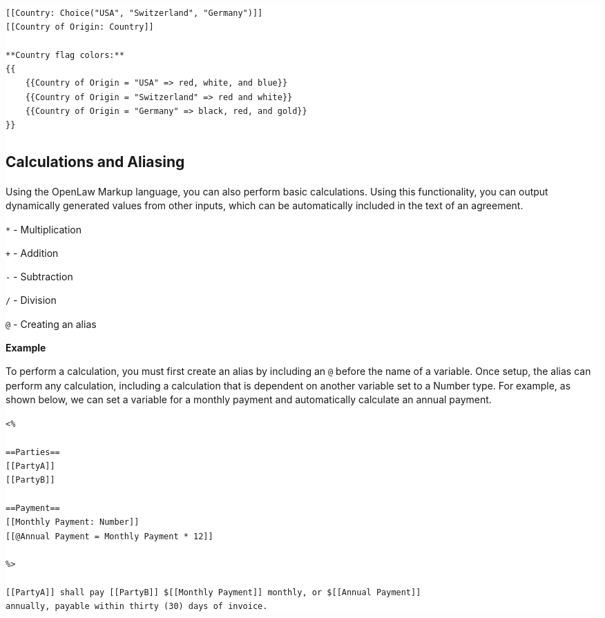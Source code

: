 ```
[[Country: Choice("USA", "Switzerland", "Germany")]]
[[Country of Origin: Country]]

**Country flag colors:**
{{
    {{Country of Origin = "USA" => red, white, and blue}}
    {{Country of Origin = "Switzerland" => red and white}}
    {{Country of Origin = "Germany" => black, red, and gold}}
}}
```

<div style="text-align: center"><iframe width="630" height="394" src="https://www.useloom.com/embed/c952fcf870684fd68694e7de44a31009" frameborder="0" webkitallowfullscreen mozallowfullscreen allowfullscreen></iframe></div>

## Calculations and Aliasing

Using the OpenLaw Markup language, you can also perform basic calculations. Using this functionality, you can output dynamically generated values from other inputs, which can be automatically included in the text of an agreement.

`*` - Multiplication

`+` - Addition

`-` - Subtraction

`/` - Division

`@` - Creating an alias

**Example**

To perform a calculation, you must first create an alias by including an `@` before the name of a variable. Once setup, the alias can perform any calculation, including a calculation that is dependent on another variable set to a Number type. For example, as shown below, we can set a variable for a monthly payment and automatically calculate an annual payment.

```
<%

==Parties==
[[PartyA]]
[[PartyB]]

==Payment==
[[Monthly Payment: Number]]
[[@Annual Payment = Monthly Payment * 12]]

%>

[[PartyA]] shall pay [[PartyB]] $[[Monthly Payment]] monthly, or $[[Annual Payment]]
annually, payable within thirty (30) days of invoice.
```
